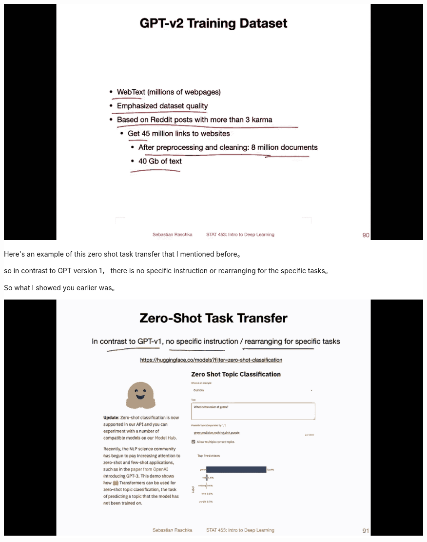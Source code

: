 ![](img/86275c857f915f8621f502f9dc24bfe1_11.png)

Here's an example of this zero shot task transfer that I mentioned before。

 so in contrast to GPT version 1， there is no specific instruction or rearranging for the specific tasks。

 So what I showed you earlier was。

![](img/86275c857f915f8621f502f9dc24bfe1_13.png)
